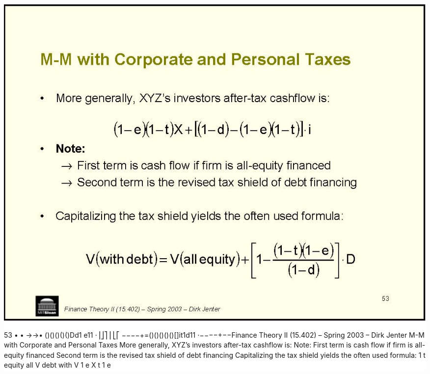 ![](images/lecture_05_capital_structure_2-a.en_img_48.jpg)

53 • • →→• ()()()()()Dd1 e11 ⋅⎥⎦⎤ ⎢⎣⎡ −−−−+=()()()()()[]it1d11 ⋅−−−−+−−Finance Theory II (15.402) – Spring 2003 – Dirk Jenter M-M with Corporate and Personal Taxes More generally, XYZ’s investors after-tax cashflow is: Note: First term is cash flow if firm is all-equity financed Second term is the revised tax shield of debt financing Capitalizing the tax shield yields the often used formula: 1 t equity all V debt with V 1 e X t 1 e 
